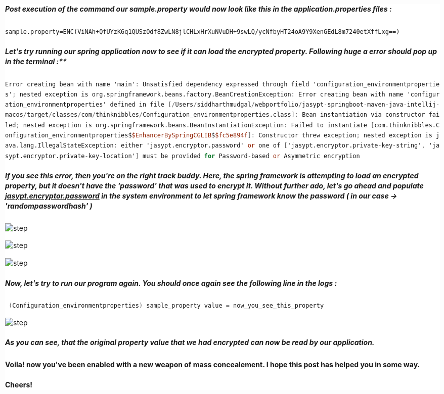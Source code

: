 

##### **Post execution of the command our sample.property would now look like this in the application.properties files :**

```properties
sample.property=ENC(ViNAh+QfUYzK6q1QUSzOdf8ZwLN8jlCHLxHrXuNVuDH+9swLQ/ycNfbyHT24oA9Y9XenGEdL8m7240etXffLxg==)
```



##### **Let's try running our spring application now to see if it can load the encrypted property. Following huge a** error should pop up in the terminal :**

```verilog
Error creating bean with name 'main': Unsatisfied dependency expressed through field 'configuration_environmentproperties'; nested exception is org.springframework.beans.factory.BeanCreationException: Error creating bean with name 'configuration_environmentproperties' defined in file [/Users/siddharthmudgal/webportfolio/jasypt-springboot-maven-java-intellij-macos/target/classes/com/thinknibbles/Configuration_environmentproperties.class]: Bean instantiation via constructor failed; nested exception is org.springframework.beans.BeanInstantiationException: Failed to instantiate [com.thinknibbles.Configuration_environmentproperties$$EnhancerBySpringCGLIB$$fc5e894f]: Constructor threw exception; nested exception is java.lang.IllegalStateException: either 'jasypt.encryptor.password' or one of ['jasypt.encryptor.private-key-string', 'jasypt.encryptor.private-key-location'] must be provided for Password-based or Asymmetric encryption
```



##### **If you see this error, then you're on the right track buddy. Here, the spring framework is attempting to load an encrypted property, but it doesn't have the 'password' that was used to encrypt it. Without further ado, let's go ahead and populate <u>jasypt.encryptor.password</u> in the system environment to let spring framework know the password ( in our case -> 'randompasswordhash' )**



![step](https://github.com/thinknibbles/image_assets_for_thinknibbles/blob/main/jasypt_springboot_java/shot18.jpeg?raw=true)

![step](https://github.com/thinknibbles/image_assets_for_thinknibbles/blob/main/jasypt_springboot_java/shot19.jpeg?raw=true)

![step](https://github.com/thinknibbles/image_assets_for_thinknibbles/blob/main/jasypt_springboot_java/shot20.jpeg?raw=true)



##### **Now, let's try to run our program again. You should once again see the following line in the logs :** 

```verilog
 (Configuration_environmentproperties) sample_property value = now_you_see_this_property
```

![step](https://github.com/thinknibbles/image_assets_for_thinknibbles/blob/main/jasypt_springboot_java/shot21.jpeg?raw=true)

##### **As you can see, that the original property value that we had encrypted can now be read by our application.**





#### **Voila! now you've been enabled with a new weapon of mass concealement. I hope this post has helped you in some way.**

#### **Cheers!**